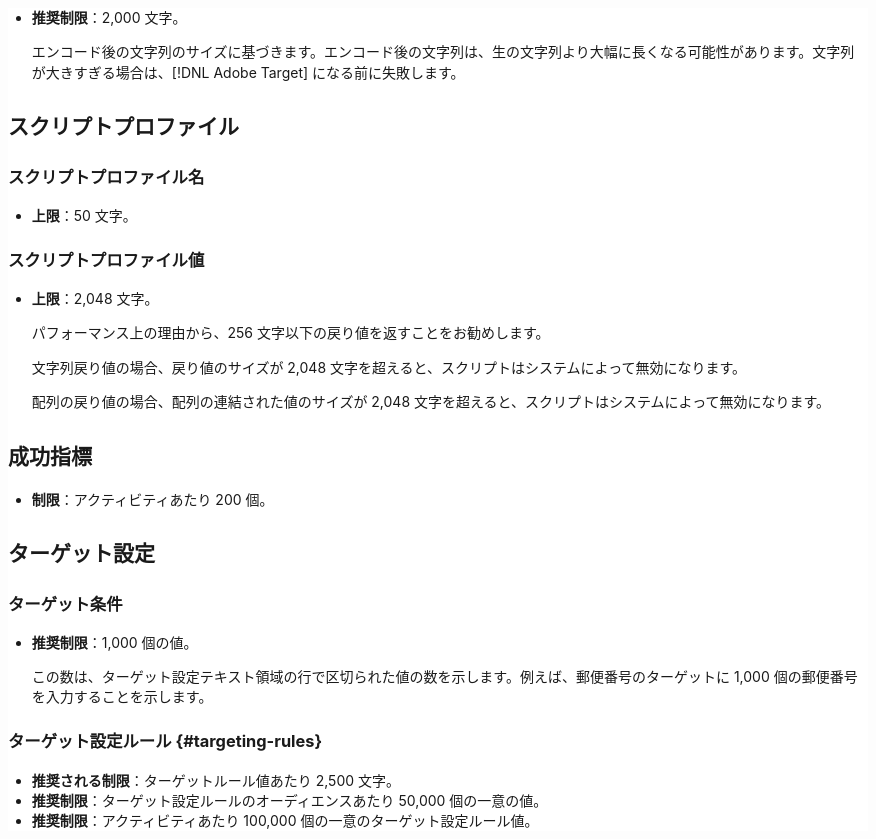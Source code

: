 * **推奨制限**：2,000 文字。

  エンコード後の文字列のサイズに基づきます。エンコード後の文字列は、生の文字列より大幅に長くなる可能性があります。文字列が大きすぎる場合は、[!DNL Adobe Target] になる前に失敗します。

## スクリプトプロファイル

### スクリプトプロファイル名

* **上限**：50 文字。

### スクリプトプロファイル値

* **上限**：2,048 文字。

  パフォーマンス上の理由から、256 文字以下の戻り値を返すことをお勧めします。

  文字列戻り値の場合、戻り値のサイズが 2,048 文字を超えると、スクリプトはシステムによって無効になります。

  配列の戻り値の場合、配列の連結された値のサイズが 2,048 文字を超えると、スクリプトはシステムによって無効になります。

## 成功指標

* **制限**：アクティビティあたり 200 個。

## ターゲット設定

### ターゲット条件

* **推奨制限**：1,000 個の値。

  この数は、ターゲット設定テキスト領域の行で区切られた値の数を示します。例えば、郵便番号のターゲットに 1,000 個の郵便番号を入力することを示します。

### ターゲット設定ルール {#targeting-rules}

* **推奨される制限**：ターゲットルール値あたり 2,500 文字。
* **推奨制限**：ターゲット設定ルールのオーディエンスあたり 50,000 個の一意の値。
* **推奨制限**：アクティビティあたり 100,000 個の一意のターゲット設定ルール値。
